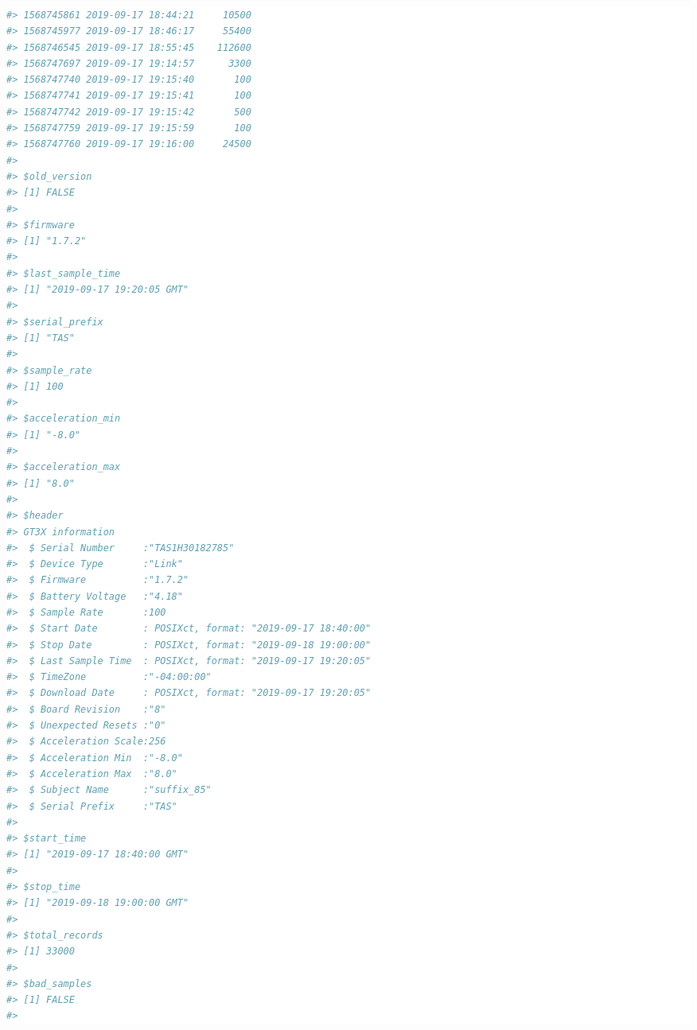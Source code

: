 ``` r
#> 1568745861 2019-09-17 18:44:21     10500
#> 1568745977 2019-09-17 18:46:17     55400
#> 1568746545 2019-09-17 18:55:45    112600
#> 1568747697 2019-09-17 19:14:57      3300
#> 1568747740 2019-09-17 19:15:40       100
#> 1568747741 2019-09-17 19:15:41       100
#> 1568747742 2019-09-17 19:15:42       500
#> 1568747759 2019-09-17 19:15:59       100
#> 1568747760 2019-09-17 19:16:00     24500
#> 
#> $old_version
#> [1] FALSE
#> 
#> $firmware
#> [1] "1.7.2"
#> 
#> $last_sample_time
#> [1] "2019-09-17 19:20:05 GMT"
#> 
#> $serial_prefix
#> [1] "TAS"
#> 
#> $sample_rate
#> [1] 100
#> 
#> $acceleration_min
#> [1] "-8.0"
#> 
#> $acceleration_max
#> [1] "8.0"
#> 
#> $header
#> GT3X information
#>  $ Serial Number     :"TAS1H30182785"
#>  $ Device Type       :"Link"
#>  $ Firmware          :"1.7.2"
#>  $ Battery Voltage   :"4.18"
#>  $ Sample Rate       :100
#>  $ Start Date        : POSIXct, format: "2019-09-17 18:40:00"
#>  $ Stop Date         : POSIXct, format: "2019-09-18 19:00:00"
#>  $ Last Sample Time  : POSIXct, format: "2019-09-17 19:20:05"
#>  $ TimeZone          :"-04:00:00"
#>  $ Download Date     : POSIXct, format: "2019-09-17 19:20:05"
#>  $ Board Revision    :"8"
#>  $ Unexpected Resets :"0"
#>  $ Acceleration Scale:256
#>  $ Acceleration Min  :"-8.0"
#>  $ Acceleration Max  :"8.0"
#>  $ Subject Name      :"suffix_85"
#>  $ Serial Prefix     :"TAS"
#> 
#> $start_time
#> [1] "2019-09-17 18:40:00 GMT"
#> 
#> $stop_time
#> [1] "2019-09-18 19:00:00 GMT"
#> 
#> $total_records
#> [1] 33000
#> 
#> $bad_samples
#> [1] FALSE
#> 
```